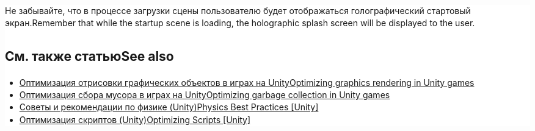 <span data-ttu-id="60c3c-330">Не забывайте, что в процессе загрузки сцены пользователю будет отображаться голографический стартовый экран.</span><span class="sxs-lookup"><span data-stu-id="60c3c-330">Remember that while the startup scene is loading, the holographic splash screen will be displayed to the user.</span></span>

## <a name="see-also"></a><span data-ttu-id="60c3c-331">См. также статью</span><span class="sxs-lookup"><span data-stu-id="60c3c-331">See also</span></span>
- [<span data-ttu-id="60c3c-332">Оптимизация отрисовки графических объектов в играх на Unity</span><span class="sxs-lookup"><span data-stu-id="60c3c-332">Optimizing graphics rendering in Unity games</span></span>](https://unity3d.com/learn/tutorials/temas/performance-optimization/optimizing-graphics-rendering-unity-games?playlist=44069)
- [<span data-ttu-id="60c3c-333">Оптимизация сбора мусора в играх на Unity</span><span class="sxs-lookup"><span data-stu-id="60c3c-333">Optimizing garbage collection in Unity games</span></span>](https://unity3d.com/learn/tutorials/topics/performance-optimization/optimizing-garbage-collection-unity-games?playlist=44069)
- <span data-ttu-id="60c3c-334">[Советы и рекомендации по физике (Unity)](https://unity3d.com/learn/tutorials/topics/physics/physics-best-practices)</span><span class="sxs-lookup"><span data-stu-id="60c3c-334">[Physics Best Practices [Unity]](https://unity3d.com/learn/tutorials/topics/physics/physics-best-practices)</span></span>
- <span data-ttu-id="60c3c-335">[Оптимизация скриптов (Unity)](https://docs.unity3d.com/Manual/MobileOptimizationPracticalScriptingOptimizations.html)</span><span class="sxs-lookup"><span data-stu-id="60c3c-335">[Optimizing Scripts [Unity]](https://docs.unity3d.com/Manual/MobileOptimizationPracticalScriptingOptimizations.html)</span></span>
